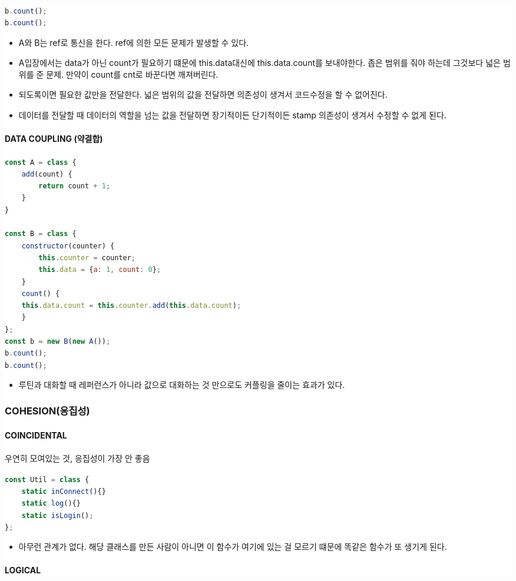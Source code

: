 ```JAVASCRIPT 
b.count();
b.count();
```

+ A와 B는 ref로 통신을 한다. ref에 의한 모든 문제가 발생할 수 있다. 

+ A입장에서는 data가 아닌 count가 필요하기 떄문에 this.data대신에 this.data.count를 보내야한다. 좁은 범위를 줘야 하는데 그것보다 넓은 범위를 준 문제. 만약이 count를 cnt로 바꾼다면 깨져버린다. 

+ 되도록이면 필요한 값만을 전달한다. 넓은 범위의 값을 전달하면 의존성이 생겨서 코드수정을 할 수 없어진다. 
+ 데이터를 전달할 때 데이터의 역할을 넘는 값을 전달하면 장기적이든 단기적이든 stamp 의존성이 생겨서 수정할 수 없게 된다. 

#### DATA COUPLING (약결합)

```javascript
const A = class {
    add(count) {
        return count + 1;
    }
}

const B = class {
    constructor(counter) {
        this.counter = counter;
        this.data = {a: 1, count: 0};
    }
    count() {
    this.data.count = this.counter.add(this.data.count);
	}
};
const b = new B(new A());
b.count();
b.count();

```

+ 루틴과 대화할 때 레퍼런스가 아니라 값으로 대화하는 것 만으로도 커플링을 줄이는 효과가 있다. 

### COHESION(응집성)

#### COINCIDENTAL

우연히 모여있는 것, 응집성이 가장 안 좋음

```javascript
const Util = class {
    static inConnect(){}
    static log(){}
    static isLogin();
};
```

+ 아무런 관계가 없다. 해당 클래스를 만든 사람이 아니면 이 함수가 여기에 있는 걸 모르기 떄문에 똑같은 함수가 또 생기게 된다. 

#### LOGICAL

